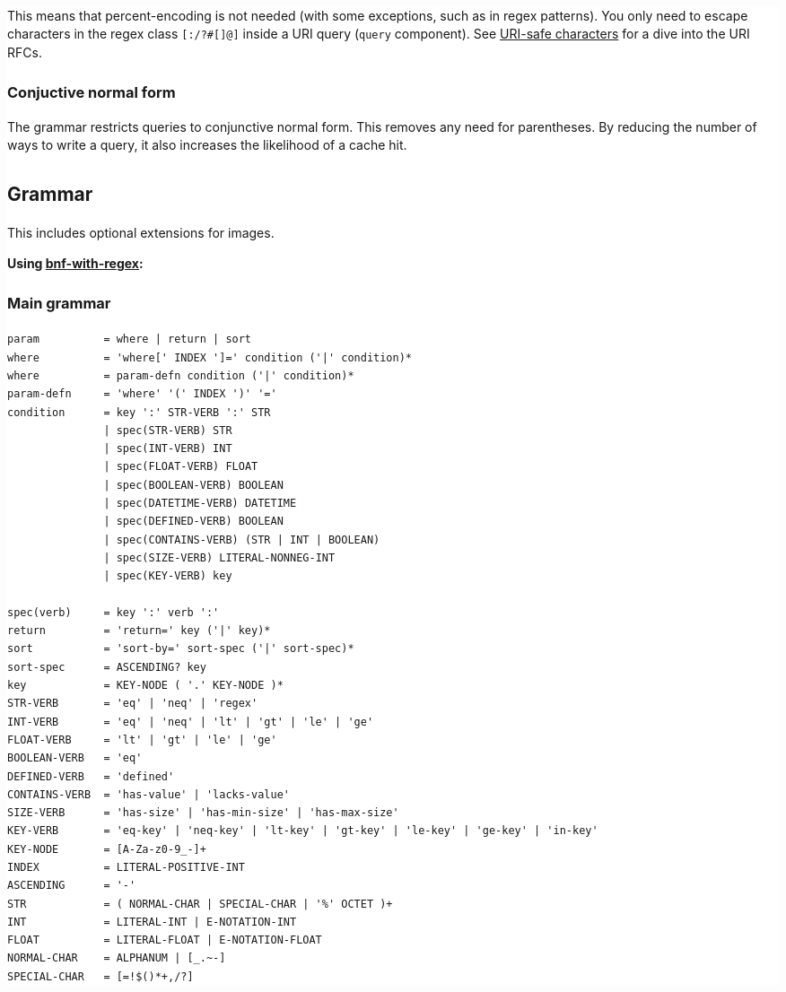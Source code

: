 This means that percent-encoding is not needed (with some exceptions, such as in regex patterns).
You only need to escape characters in the regex class `[:/?#[]@]` inside a URI query (`query` component).
See
[URI-safe characters](../post/uri-safe-characters.md)
for a dive into the URI RFCs.

### Conjuctive normal form

The grammar restricts queries to conjunctive normal form.
This removes any need for parentheses.
By reducing the number of ways to write a query, it also increases the likelihood of a cache hit.

## Grammar

This includes optional extensions for images.

**Using [bnf-with-regex](advanced-bnf-with-regex.md):**

### Main grammar

```text
param          = where | return | sort
where          = 'where[' INDEX ']=' condition ('|' condition)*
where          = param-defn condition ('|' condition)*
param-defn     = 'where' '(' INDEX ')' '='
condition      = key ':' STR-VERB ':' STR
               | spec(STR-VERB) STR
               | spec(INT-VERB) INT
               | spec(FLOAT-VERB) FLOAT
               | spec(BOOLEAN-VERB) BOOLEAN
               | spec(DATETIME-VERB) DATETIME
               | spec(DEFINED-VERB) BOOLEAN
               | spec(CONTAINS-VERB) (STR | INT | BOOLEAN)
               | spec(SIZE-VERB) LITERAL-NONNEG-INT
               | spec(KEY-VERB) key

spec(verb)     = key ':' verb ':'
return         = 'return=' key ('|' key)*
sort           = 'sort-by=' sort-spec ('|' sort-spec)*
sort-spec      = ASCENDING? key
key            = KEY-NODE ( '.' KEY-NODE )*
STR-VERB       = 'eq' | 'neq' | 'regex'
INT-VERB       = 'eq' | 'neq' | 'lt' | 'gt' | 'le' | 'ge'
FLOAT-VERB     = 'lt' | 'gt' | 'le' | 'ge'
BOOLEAN-VERB   = 'eq'
DEFINED-VERB   = 'defined'
CONTAINS-VERB  = 'has-value' | 'lacks-value'
SIZE-VERB      = 'has-size' | 'has-min-size' | 'has-max-size'
KEY-VERB       = 'eq-key' | 'neq-key' | 'lt-key' | 'gt-key' | 'le-key' | 'ge-key' | 'in-key'
KEY-NODE       = [A-Za-z0-9_-]+
INDEX          = LITERAL-POSITIVE-INT
ASCENDING      = '-'
STR            = ( NORMAL-CHAR | SPECIAL-CHAR | '%' OCTET )+
INT            = LITERAL-INT | E-NOTATION-INT
FLOAT          = LITERAL-FLOAT | E-NOTATION-FLOAT
NORMAL-CHAR    = ALPHANUM | [_.~-]
SPECIAL-CHAR   = [=!$()*+,/?]
```
